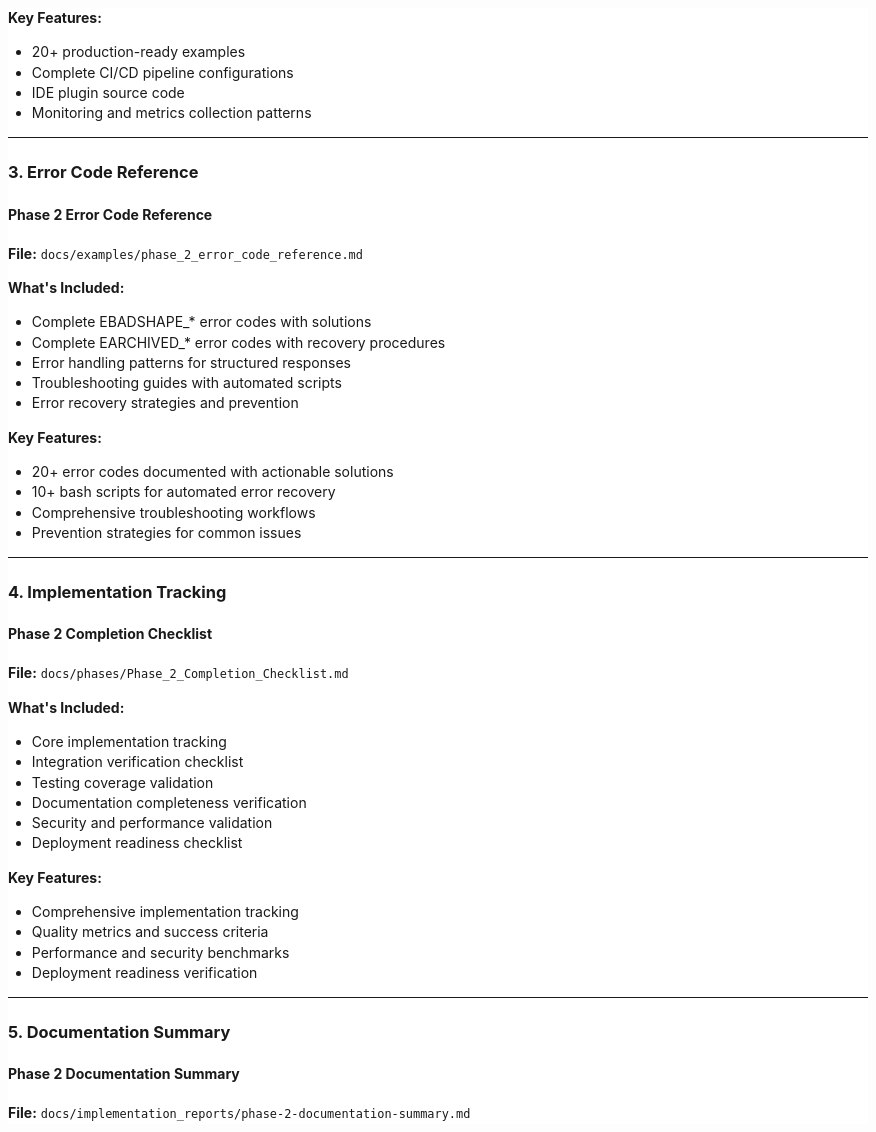 **Key Features:**
- 20+ production-ready examples
- Complete CI/CD pipeline configurations
- IDE plugin source code
- Monitoring and metrics collection patterns

---

### 3. Error Code Reference

#### **Phase 2 Error Code Reference**
**File:** `docs/examples/phase_2_error_code_reference.md`

**What's Included:**
- Complete EBADSHAPE_* error codes with solutions
- Complete EARCHIVED_* error codes with recovery procedures
- Error handling patterns for structured responses
- Troubleshooting guides with automated scripts
- Error recovery strategies and prevention

**Key Features:**
- 20+ error codes documented with actionable solutions
- 10+ bash scripts for automated error recovery
- Comprehensive troubleshooting workflows
- Prevention strategies for common issues

---

### 4. Implementation Tracking

#### **Phase 2 Completion Checklist**
**File:** `docs/phases/Phase_2_Completion_Checklist.md`

**What's Included:**
- Core implementation tracking
- Integration verification checklist
- Testing coverage validation
- Documentation completeness verification
- Security and performance validation
- Deployment readiness checklist

**Key Features:**
- Comprehensive implementation tracking
- Quality metrics and success criteria
- Performance and security benchmarks
- Deployment readiness verification

---

### 5. Documentation Summary

#### **Phase 2 Documentation Summary**
**File:** `docs/implementation_reports/phase-2-documentation-summary.md`
